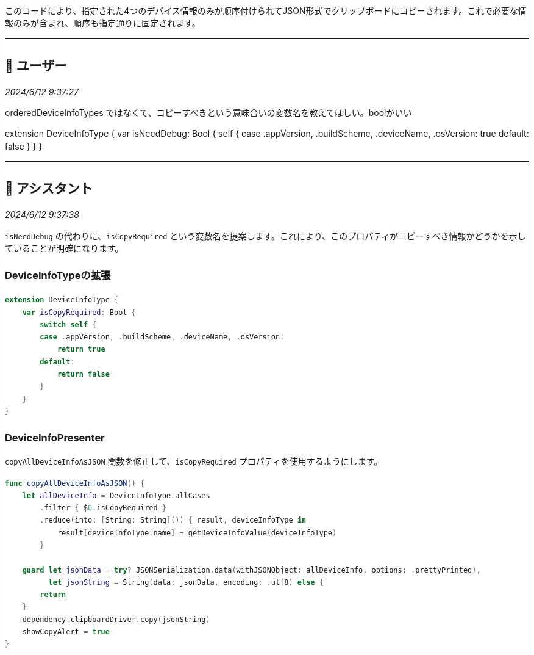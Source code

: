 このコードにより、指定された4つのデバイス情報のみが順序付けられてJSON形式でクリップボードにコピーされます。これで必要な情報のみが含まれ、順序も指定通りに固定されます。

---

## 👤 ユーザー
*2024/6/12 9:37:27*

orderedDeviceInfoTypes ではなくて、コピーすべきという意味合いの変数名を教えてほしい。boolがいい


extension DeviceInfoType {
    var isNeedDebug: Bool {
        self {
        case .appVersion, .buildScheme, .deviceName, .osVersion:
            true
        default:
            false
        }
    }
}

---

## 🤖 アシスタント
*2024/6/12 9:37:38*

`isNeedDebug` の代わりに、`isCopyRequired` という変数名を提案します。これにより、このプロパティがコピーすべき情報かどうかを示していることが明確になります。

### DeviceInfoTypeの拡張

```swift
extension DeviceInfoType {
    var isCopyRequired: Bool {
        switch self {
        case .appVersion, .buildScheme, .deviceName, .osVersion:
            return true
        default:
            return false
        }
    }
}
```

### DeviceInfoPresenter

`copyAllDeviceInfoAsJSON` 関数を修正して、`isCopyRequired` プロパティを使用するようにします。

```swift
func copyAllDeviceInfoAsJSON() {
    let allDeviceInfo = DeviceInfoType.allCases
        .filter { $0.isCopyRequired }
        .reduce(into: [String: String]()) { result, deviceInfoType in
            result[deviceInfoType.name] = getDeviceInfoValue(deviceInfoType)
        }

    guard let jsonData = try? JSONSerialization.data(withJSONObject: allDeviceInfo, options: .prettyPrinted),
          let jsonString = String(data: jsonData, encoding: .utf8) else {
        return
    }
    dependency.clipboardDriver.copy(jsonString)
    showCopyAlert = true
}
```
